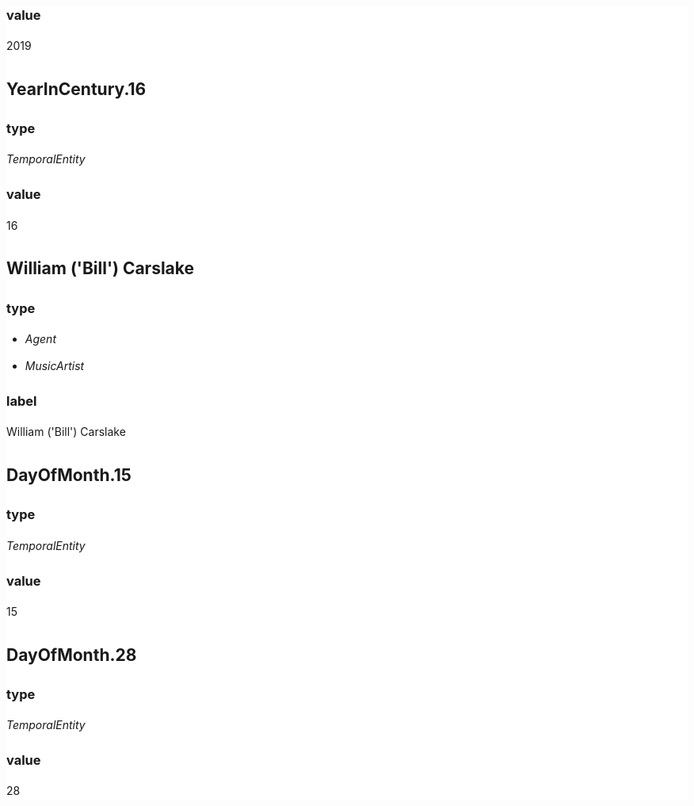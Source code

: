 ### value


2019

## YearInCentury.16

### type


*TemporalEntity*

### value


16

## William ('Bill') Carslake

### type

 - *Agent*

 - *MusicArtist*

### label


William ('Bill') Carslake

## DayOfMonth.15

### type


*TemporalEntity*

### value


15

## DayOfMonth.28

### type


*TemporalEntity*

### value


28
